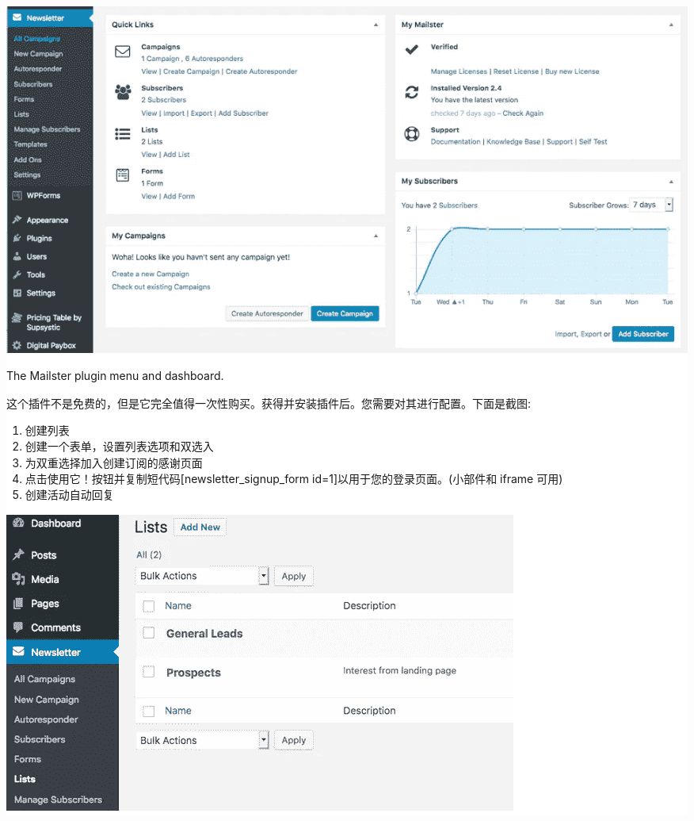 ![](img/cab2d757a5f34da64b6f10de74b41413.png)

The Mailster plugin menu and dashboard.

这个插件不是免费的，但是它完全值得一次性购买。获得并安装插件后。您需要对其进行配置。下面是截图:

1.  创建列表
2.  创建一个表单，设置列表选项和双选入
3.  为双重选择加入创建订阅的感谢页面
4.  点击使用它！按钮并复制短代码[newsletter_signup_form id=1]以用于您的登录页面。(小部件和 iframe 可用)
5.  创建活动自动回复

![](img/2d28f3ba2a8ea7832622ad7c312fdbfe.png)
